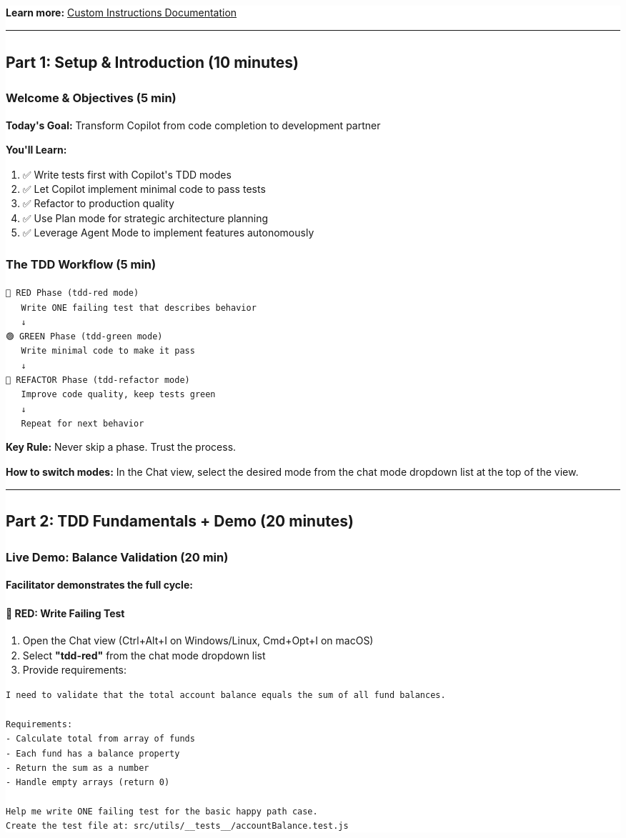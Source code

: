 **Learn more:** [Custom Instructions Documentation](https://code.visualstudio.com/docs/copilot/customization/custom-instructions#_generate-an-instructions-file-for-your-workspace)

---

## Part 1: Setup & Introduction (10 minutes)

### Welcome & Objectives (5 min)

**Today's Goal:** Transform Copilot from code completion to development partner

**You'll Learn:**
1. ✅ Write tests first with Copilot's TDD modes
2. ✅ Let Copilot implement minimal code to pass tests
3. ✅ Refactor to production quality
4. ✅ Use Plan mode for strategic architecture planning
5. ✅ Leverage Agent Mode to implement features autonomously

### The TDD Workflow (5 min)

```
🔴 RED Phase (tdd-red mode)
   Write ONE failing test that describes behavior
   ↓
🟢 GREEN Phase (tdd-green mode)  
   Write minimal code to make it pass
   ↓
🔵 REFACTOR Phase (tdd-refactor mode)
   Improve code quality, keep tests green
   ↓
   Repeat for next behavior
```

**Key Rule:** Never skip a phase. Trust the process.

**How to switch modes:** In the Chat view, select the desired mode from the chat mode dropdown list at the top of the view.

---

## Part 2: TDD Fundamentals + Demo (20 minutes)

### Live Demo: Balance Validation (20 min)

**Facilitator demonstrates the full cycle:**

#### 🔴 RED: Write Failing Test

1. Open the Chat view (Ctrl+Alt+I on Windows/Linux, Cmd+Opt+I on macOS)
2. Select **"tdd-red"** from the chat mode dropdown list
3. Provide requirements:

```
I need to validate that the total account balance equals the sum of all fund balances.

Requirements:
- Calculate total from array of funds
- Each fund has a balance property
- Return the sum as a number
- Handle empty arrays (return 0)

Help me write ONE failing test for the basic happy path case.
Create the test file at: src/utils/__tests__/accountBalance.test.js
```
